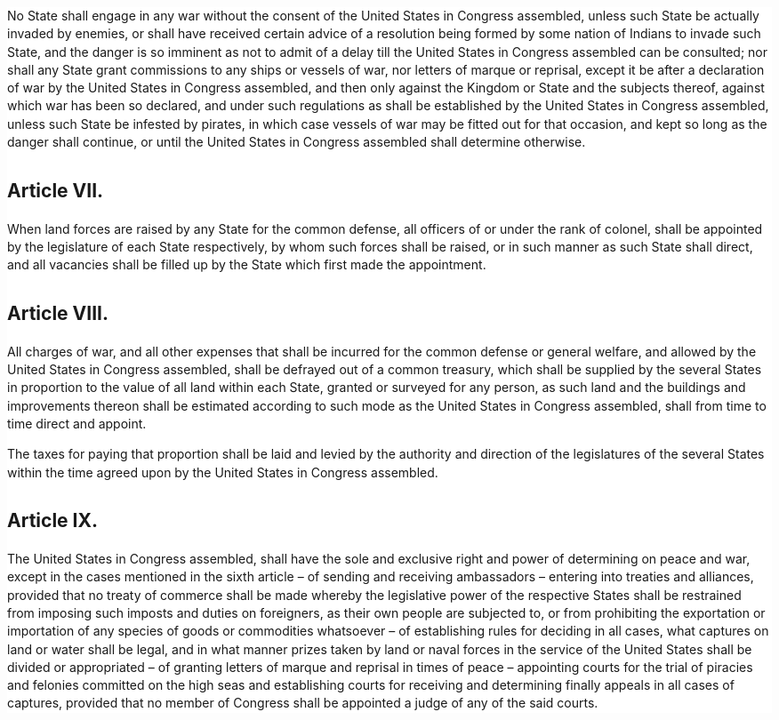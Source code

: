 No State shall engage in any war without the consent of the United States in Congress assembled, unless such State be actually invaded by enemies, or shall have received certain advice of a resolution being formed by some nation of Indians to invade such State, and the danger is so imminent as not to admit of a delay till the United States in Congress assembled can be consulted; nor shall any State grant commissions to any ships or vessels of war, nor letters of marque or reprisal, except it be after a declaration of war by the United States in Congress assembled, and then only against the Kingdom or State and the subjects thereof, against which war has been so declared, and under such regulations as shall be established by the United States in Congress assembled, unless such State be infested by pirates, in which case vessels of war may be fitted out for that occasion, and kept so long as the danger shall continue, or until the United States in Congress assembled shall determine otherwise.

## Article VII.
When land forces are raised by any State for the common defense, all officers of or under the rank of colonel, shall be appointed by the legislature of each State respectively, by whom such forces shall be raised, or in such manner as such State shall direct, and all vacancies shall be filled up by the State which first made the appointment.

## Article VIII.
All charges of war, and all other expenses that shall be incurred for the common defense or general welfare, and allowed by the United States in Congress assembled, shall be defrayed out of a common treasury, which shall be supplied by the several States in proportion to the value of all land within each State, granted or surveyed for any person, as such land and the buildings and improvements thereon shall be estimated according to such mode as the United States in Congress assembled, shall from time to time direct and appoint.

The taxes for paying that proportion shall be laid and levied by the authority and direction of the legislatures of the several States within the time agreed upon by the United States in Congress assembled.

## Article IX.
The United States in Congress assembled, shall have the sole and exclusive right and power of determining on peace and war, except in the cases mentioned in the sixth article – of sending and receiving ambassadors – entering into treaties and alliances, provided that no treaty of commerce shall be made whereby the legislative power of the respective States shall be restrained from imposing such imposts and duties on foreigners, as their own people are subjected to, or from prohibiting the exportation or importation of any species of goods or commodities whatsoever – of establishing rules for deciding in all cases, what captures on land or water shall be legal, and in what manner prizes taken by land or naval forces in the service of the United States shall be divided or appropriated – of granting letters of marque and reprisal in times of peace – appointing courts for the trial of piracies and felonies committed on the high seas and establishing courts for receiving and determining finally appeals in all cases of captures, provided that no member of Congress shall be appointed a judge of any of the said courts.
